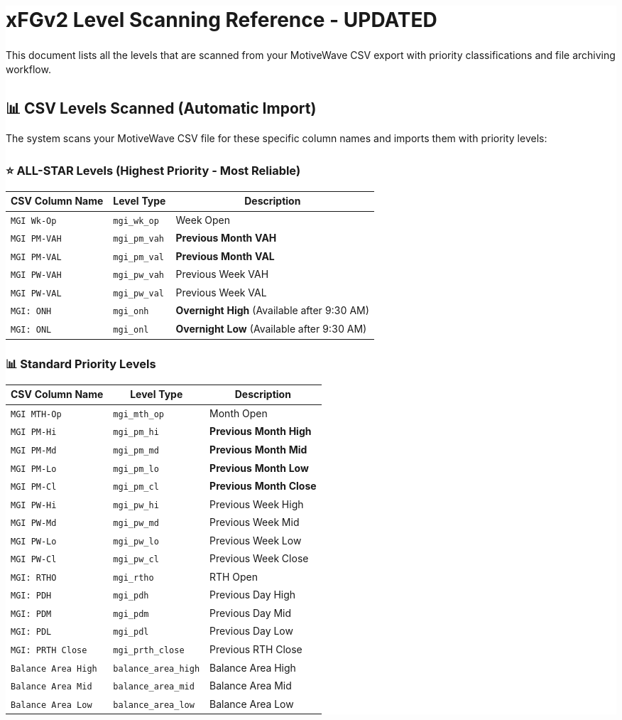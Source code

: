 # xFGv2 Level Scanning Reference - UPDATED

This document lists all the levels that are scanned from your MotiveWave CSV export with priority classifications and file archiving workflow.

## 📊 CSV Levels Scanned (Automatic Import)

The system scans your MotiveWave CSV file for these specific column names and imports them with priority levels:

### **⭐ ALL-STAR Levels (Highest Priority - Most Reliable)**
| CSV Column Name | Level Type | Description |
|---|---|---|
| `MGI Wk-Op` | `mgi_wk_op` | Week Open |
| `MGI PM-VAH` | `mgi_pm_vah` | **Previous Month VAH** |
| `MGI PM-VAL` | `mgi_pm_val` | **Previous Month VAL** |
| `MGI PW-VAH` | `mgi_pw_vah` | Previous Week VAH |
| `MGI PW-VAL` | `mgi_pw_val` | Previous Week VAL |
| `MGI: ONH` | `mgi_onh` | **Overnight High** (Available after 9:30 AM) |
| `MGI: ONL` | `mgi_onl` | **Overnight Low** (Available after 9:30 AM) |

### **📊 Standard Priority Levels**
| CSV Column Name | Level Type | Description |
|---|---|---|
| `MGI MTH-Op` | `mgi_mth_op` | Month Open |
| `MGI PM-Hi` | `mgi_pm_hi` | **Previous Month High** |
| `MGI PM-Md` | `mgi_pm_md` | **Previous Month Mid** |
| `MGI PM-Lo` | `mgi_pm_lo` | **Previous Month Low** |
| `MGI PM-Cl` | `mgi_pm_cl` | **Previous Month Close** |
| `MGI PW-Hi` | `mgi_pw_hi` | Previous Week High |
| `MGI PW-Md` | `mgi_pw_md` | Previous Week Mid |
| `MGI PW-Lo` | `mgi_pw_lo` | Previous Week Low |
| `MGI PW-Cl` | `mgi_pw_cl` | Previous Week Close |
| `MGI: RTHO` | `mgi_rtho` | RTH Open |
| `MGI: PDH` | `mgi_pdh` | Previous Day High |
| `MGI: PDM` | `mgi_pdm` | Previous Day Mid |
| `MGI: PDL` | `mgi_pdl` | Previous Day Low |
| `MGI: PRTH Close` | `mgi_prth_close` | Previous RTH Close |
| `Balance Area High` | `balance_area_high` | Balance Area High |
| `Balance Area Mid` | `balance_area_mid` | Balance Area Mid |
| `Balance Area Low` | `balance_area_low` | Balance Area Low |

